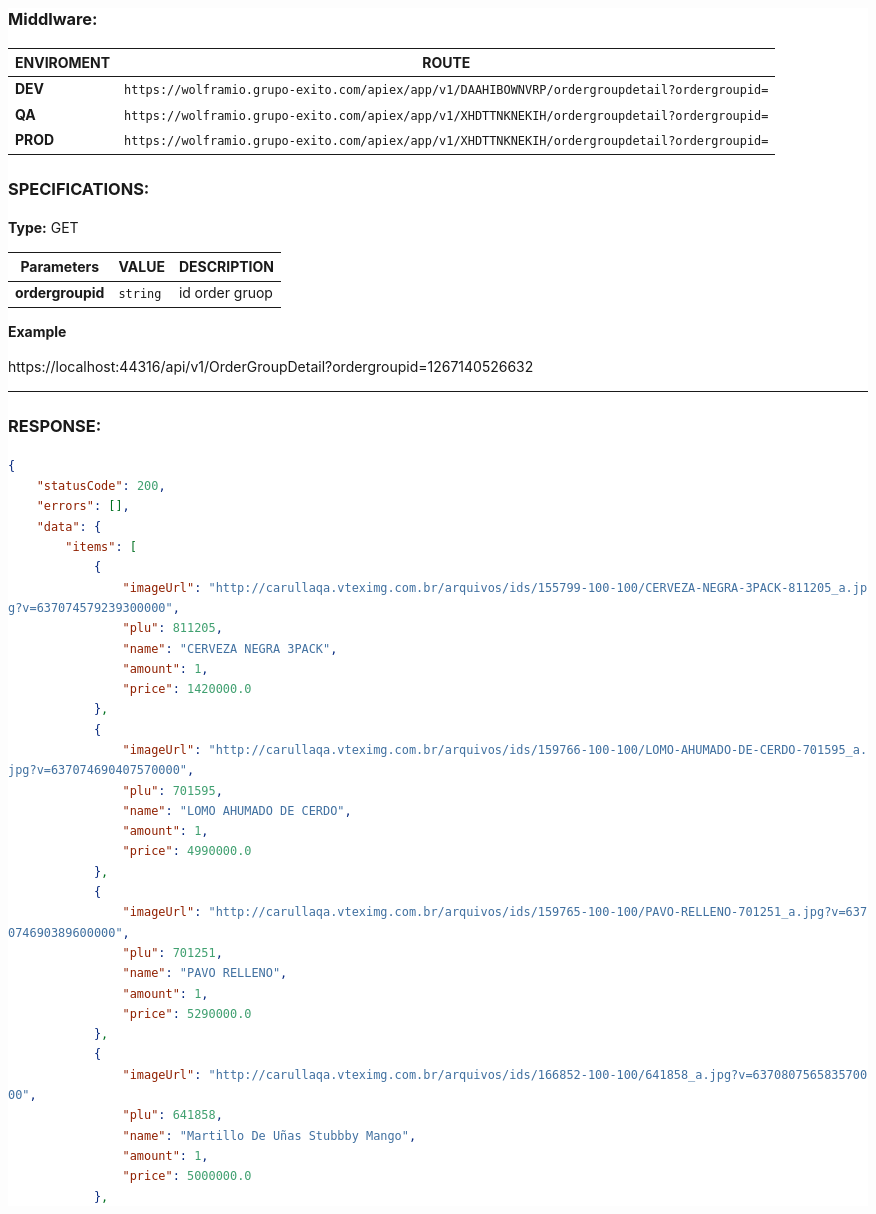 ### Middlware:



|**ENVIROMENT**   | **ROUTE**
|------|--|
|**DEV**| `https://wolframio.grupo-exito.com/apiex/app/v1/DAAHIBOWNVRP/ordergroupdetail?ordergroupid=` |
|**QA**| `https://wolframio.grupo-exito.com/apiex/app/v1/XHDTTNKNEKIH/ordergroupdetail?ordergroupid=` |
|**PROD**| `https://wolframio.grupo-exito.com/apiex/app/v1/XHDTTNKNEKIH/ordergroupdetail?ordergroupid=`|

### **SPECIFICATIONS**:
**Type:** GET

|**Parameters**   | **VALUE** |**DESCRIPTION**|
|------|--|--|
|**ordergroupid**| `string` | id order gruop|


**Example**

https://localhost:44316/api/v1/OrderGroupDetail?ordergroupid=1267140526632

---

### **RESPONSE**:

```json 
{
    "statusCode": 200,
    "errors": [],
    "data": {
        "items": [
            {
                "imageUrl": "http://carullaqa.vteximg.com.br/arquivos/ids/155799-100-100/CERVEZA-NEGRA-3PACK-811205_a.jpg?v=637074579239300000",
                "plu": 811205,
                "name": "CERVEZA NEGRA 3PACK",
                "amount": 1,
                "price": 1420000.0
            },
            {
                "imageUrl": "http://carullaqa.vteximg.com.br/arquivos/ids/159766-100-100/LOMO-AHUMADO-DE-CERDO-701595_a.jpg?v=637074690407570000",
                "plu": 701595,
                "name": "LOMO AHUMADO DE CERDO",
                "amount": 1,
                "price": 4990000.0
            },
            {
                "imageUrl": "http://carullaqa.vteximg.com.br/arquivos/ids/159765-100-100/PAVO-RELLENO-701251_a.jpg?v=637074690389600000",
                "plu": 701251,
                "name": "PAVO RELLENO",
                "amount": 1,
                "price": 5290000.0
            },
            {
                "imageUrl": "http://carullaqa.vteximg.com.br/arquivos/ids/166852-100-100/641858_a.jpg?v=637080756583570000",
                "plu": 641858,
                "name": "Martillo De Uñas Stubbby Mango",
                "amount": 1,
                "price": 5000000.0
            },
```